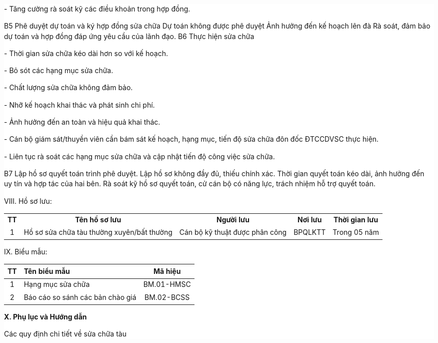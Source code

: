 <p>- Tăng cường rà soát kỹ các điều khoản trong hợp đồng.</p></td>
</tr>
<tr>
<td style="text-align: center;">B5</td>
<td style="text-align: left;">Phê duyệt dự toán và ký hợp đồng sửa
chữa</td>
<td style="text-align: left;">Dự toán không được phê duyệt</td>
<td>Ảnh hưởng đến kế hoạch lên đà</td>
<td>Rà soát, đảm bảo dự toán và hợp đồng đáp ứng yêu cầu của lãnh
đạo.</td>
</tr>
<tr>
<td style="text-align: center;">B6</td>
<td style="text-align: left;">Thực hiện sửa chữa</td>
<td style="text-align: left;"><p>- Thời gian sửa chữa kéo dài hơn so với
kế hoạch.</p>
<p>- Bỏ sót các hạng mục sửa chữa.</p>
<p>- Chất lượng sửa chữa không đảm bảo.</p></td>
<td><p>- Nhỡ kế hoạch khai thác và phát sinh chi phí.</p>
<p>- Ảnh hưởng đến an toàn và hiệu quả khai thác.</p></td>
<td><p>- Cán bộ giám sát/thuyền viên cần bám sát kế hoạch, hạng mục,
tiến độ sửa chữa đôn đốc ĐTCCDVSC thực hiện.</p>
<p>- Liên tục rà soát các hạng mục sửa chữa và cập nhật tiến độ công
việc sửa chữa.</p></td>
</tr>
<tr>
<td style="text-align: center;">B7</td>
<td style="text-align: left;">Lập hồ sơ quyết toán trình phê duyệt.</td>
<td style="text-align: left;">Lập hồ sơ không đầy đủ, thiếu chính
xác.</td>
<td>Thời gian quyết toán kéo dài, ảnh hưởng đến uy tín và hợp tác của
hai bên.</td>
<td>Rà soát kỹ hồ sơ quyết toán, cử cán bộ có năng lực, trách nhiệm hỗ
trợ quyết toán.</td>
</tr>
</tbody>
</table>

VIII\. Hồ sơ lưu:

|  |  |  |  |  |
|:--:|:--:|:--:|:--:|:--:|
| **TT** | **Tên hồ sơ lưu** | **Người lưu** | **Nơi lưu** | **Thời gian lưu** |
| 1 | Hồ sơ sửa chữa tàu thường xuyên/bất thường | Cán bộ kỹ thuật được phân công | BPQLKTT | Trong 05 năm |

IX\. Biểu mẫu:

| **TT** | **Tên biểu mẫu**                 | **Mã hiệu** |
|:------:|:---------------------------------|:-----------:|
|   1    | Hạng mục sửa chữa                | BM.01-HMSC  |
|   2    | Báo cáo so sánh các bản chào giá | BM.02-BCSS  |

**X. Phụ lục và Hướng dẫn**

Các quy định chi tiết về sửa chữa tàu
